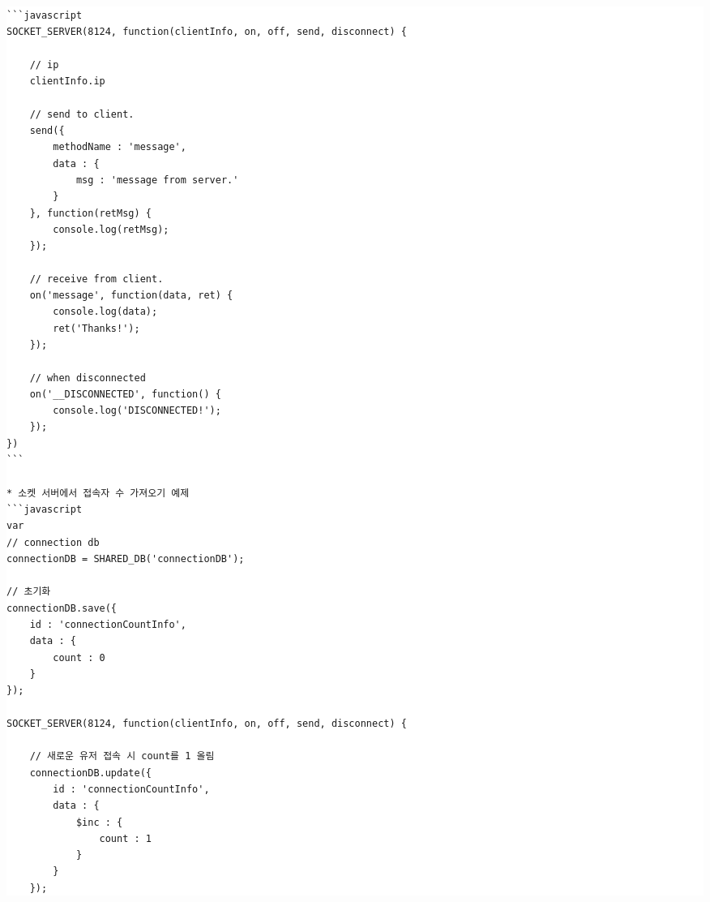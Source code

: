     ```javascript
    SOCKET_SERVER(8124, function(clientInfo, on, off, send, disconnect) {

        // ip
		clientInfo.ip
		
		// send to client.
		send({
			methodName : 'message',
			data : {
				msg : 'message from server.'
			}
		}, function(retMsg) {
			console.log(retMsg);
		});

        // receive from client.
		on('message', function(data, ret) {
			console.log(data);
			ret('Thanks!');
		});

		// when disconnected
		on('__DISCONNECTED', function() {
			console.log('DISCONNECTED!');
		});
	})
	```
	
	* 소켓 서버에서 접속자 수 가져오기 예제
	```javascript
	var
	// connection db
	connectionDB = SHARED_DB('connectionDB');
	
	// 초기화
	connectionDB.save({
		id : 'connectionCountInfo',
		data : {
			count : 0
		}
	});
	
    SOCKET_SERVER(8124, function(clientInfo, on, off, send, disconnect) {
    
		// 새로운 유저 접속 시 count를 1 올림
		connectionDB.update({
			id : 'connectionCountInfo',
			data : {
				$inc : {
					count : 1
				}
			}
		});
		